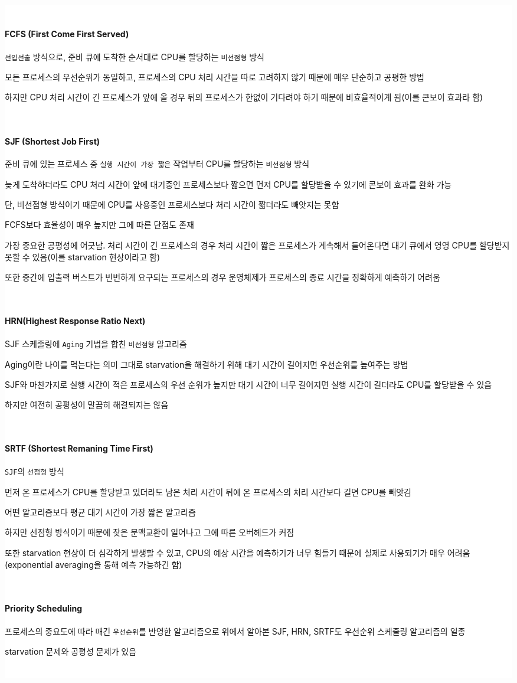 <br>

#### FCFS (First Come First Served)

`선입선출` 방식으로, 준비 큐에 도착한 순서대로 CPU를 할당하는 `비선점형` 방식

모든 프로세스의 우선순위가 동일하고, 프로세스의 CPU 처리 시간을 따로 고려하지 않기 때문에 매우 단순하고 공평한 방법

하지만 CPU 처리 시간이 긴 프로세스가 앞에 올 경우 뒤의 프로세스가 한없이 기다려야 하기 때문에 비효율적이게 됨(이를 콘보이 효과라 함)

<br>

#### SJF (Shortest Job First)

준비 큐에 있는 프로세스 중 `실행 시간이 가장 짧은` 작업부터 CPU를 할당하는 `비선점형` 방식

늦게 도착하더라도 CPU 처리 시간이 앞에 대기중인 프로세스보다 짧으면 먼저 CPU를 할당받을 수 있기에 콘보이 효과를 완화 가능

단, 비선점형 방식이기 때문에 CPU를 사용중인 프로세스보다 처리 시간이 짧더라도 빼앗지는 못함

FCFS보다 효율성이 매우 높지만 그에 따른 단점도 존재

가장 중요한 공평성에 어긋남. 처리 시간이 긴 프로세스의 경우 처리 시간이 짧은 프로세스가 계속해서 들어온다면 대기 큐에서 영영 CPU를 할당받지 못할 수 있음(이를 starvation 현상이라고 함)

또한 중간에 입출력 버스트가 빈번하게 요구되는 프로세스의 경우 운영체제가 프로세스의 종료 시간을 정확하게 예측하기 어려움

<br>

#### HRN(Highest Response Ratio Next)

SJF 스케줄링에 `Aging` 기법을 합친 `비선점형` 알고리즘

Aging이란 나이를 먹는다는 의미 그대로 starvation을 해결하기 위해 대기 시간이 길어지면 우선순위를 높여주는 방법

SJF와 마찬가지로 실행 시간이 적은 프로세스의 우선 순위가 높지만 대기 시간이 너무 길어지면 실행 시간이 길더라도 CPU를 할당받을 수 있음

하지만 여전히 공평성이 말끔히 해결되지는 않음

<br>

#### SRTF (Shortest Remaning Time First)

`SJF`의 `선점형` 방식

먼저 온 프로세스가 CPU를 할당받고 있더라도 남은 처리 시간이 뒤에 온 프로세스의 처리 시간보다 길면 CPU를 빼앗김

어떤 알고리즘보다 평균 대기 시간이 가장 짧은 알고리즘

하지만 선점형 방식이기 때문에 잦은 문맥교환이 일어나고 그에 따른 오버헤드가 커짐

또한 starvation 현상이 더 심각하게 발생할 수 있고, CPU의 예상 시간을 예측하기가 너무 힘들기 때문에 실제로 사용되기가 매우 어려움(exponential averaging을 통해 예측 가능하긴 함)

<br>

#### Priority Scheduling

프로세스의 중요도에 따라 매긴 `우선순위`를 반영한 알고리즘으로 위에서 알아본 SJF, HRN, SRTF도 우선순위 스케줄링 알고리즘의 일종

starvation 문제와 공평성 문제가 있음

<br>
